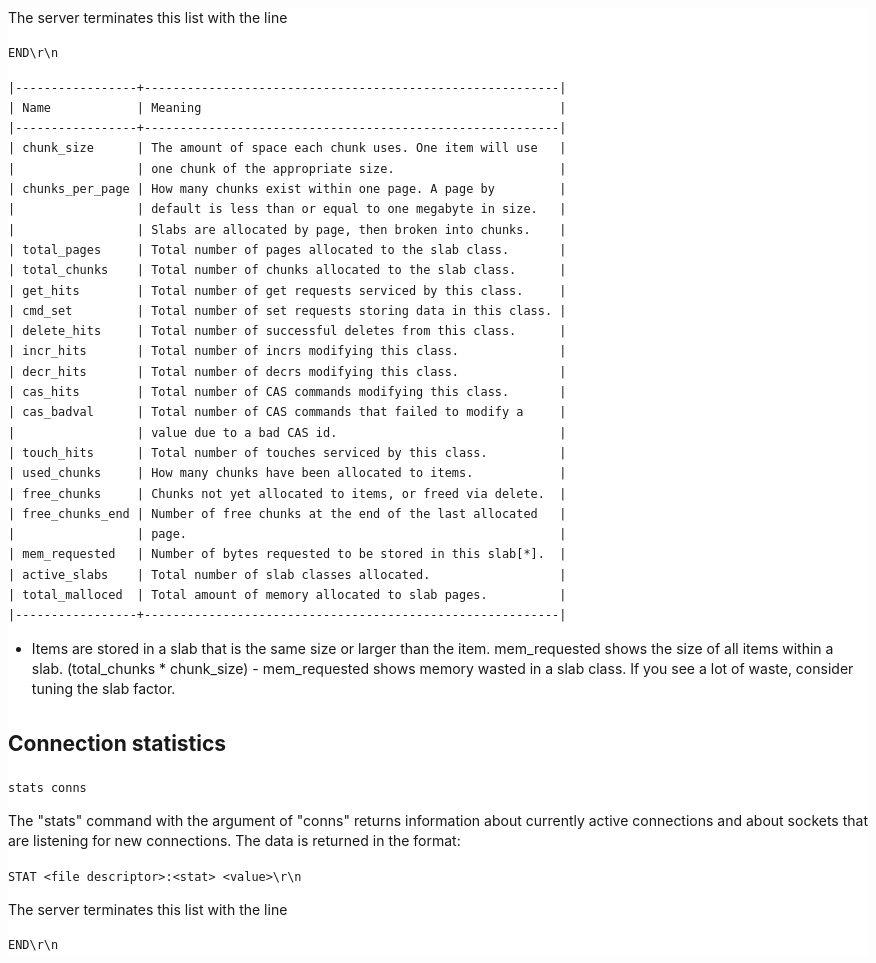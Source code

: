 The server terminates this list with the line

`END\r\n`

```
|-----------------+----------------------------------------------------------|
| Name            | Meaning                                                  |
|-----------------+----------------------------------------------------------|
| chunk_size      | The amount of space each chunk uses. One item will use   |
|                 | one chunk of the appropriate size.                       |
| chunks_per_page | How many chunks exist within one page. A page by         |
|                 | default is less than or equal to one megabyte in size.   |
|                 | Slabs are allocated by page, then broken into chunks.    |
| total_pages     | Total number of pages allocated to the slab class.       |
| total_chunks    | Total number of chunks allocated to the slab class.      |
| get_hits        | Total number of get requests serviced by this class.     |
| cmd_set         | Total number of set requests storing data in this class. |
| delete_hits     | Total number of successful deletes from this class.      |
| incr_hits       | Total number of incrs modifying this class.              |
| decr_hits       | Total number of decrs modifying this class.              |
| cas_hits        | Total number of CAS commands modifying this class.       |
| cas_badval      | Total number of CAS commands that failed to modify a     |
|                 | value due to a bad CAS id.                               |
| touch_hits      | Total number of touches serviced by this class.          |
| used_chunks     | How many chunks have been allocated to items.            |
| free_chunks     | Chunks not yet allocated to items, or freed via delete.  |
| free_chunks_end | Number of free chunks at the end of the last allocated   |
|                 | page.                                                    |
| mem_requested   | Number of bytes requested to be stored in this slab[*].  |
| active_slabs    | Total number of slab classes allocated.                  |
| total_malloced  | Total amount of memory allocated to slab pages.          |
|-----------------+----------------------------------------------------------|
```

* Items are stored in a slab that is the same size or larger than the
  item.  mem_requested shows the size of all items within a
  slab. (total_chunks * chunk_size) - mem_requested shows memory
  wasted in a slab class.  If you see a lot of waste, consider tuning
  the slab factor.


Connection statistics
---------------------

`stats conns`

The "stats" command with the argument of "conns" returns information about currently active connections and about sockets that are listening for new connections. The data is returned in the format:

```
STAT <file descriptor>:<stat> <value>\r\n
```

The server terminates this list with the line

`END\r\n`
